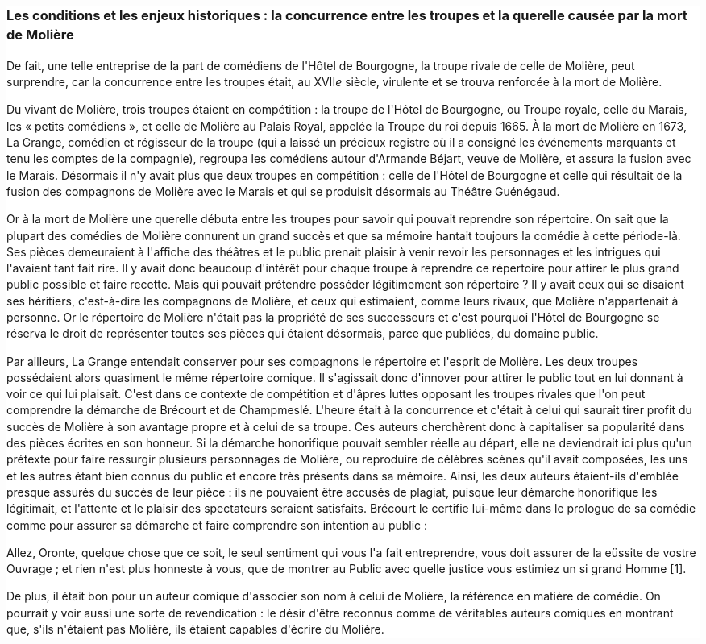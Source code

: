 
### Les conditions et les enjeux historiques : la concurrence entre les troupes et la querelle causée par la mort de Molière

De fait, une telle entreprise de la part de comédiens de l'Hôtel de Bourgogne, la troupe rivale de celle de Molière, peut surprendre, car la concurrence entre les troupes était, au XVII*e* siècle, virulente et se trouva renforcée à la mort de Molière.

Du vivant de Molière, trois troupes étaient en compétition : la troupe de l'Hôtel de Bourgogne, ou Troupe royale, celle du Marais, les « petits comédiens », et celle de Molière au Palais Royal, appelée la Troupe du roi depuis 1665. À la mort de Molière en 1673, La Grange, comédien et régisseur de la troupe (qui a laissé un précieux registre où il a consigné les événements marquants et tenu les comptes de la compagnie), regroupa les comédiens autour d'Armande Béjart, veuve de Molière, et assura la fusion avec le Marais. Désormais il n'y avait plus que deux troupes en compétition : celle de l'Hôtel de Bourgogne et celle qui résultait de la fusion des compagnons de Molière avec le Marais et qui se produisit désormais au Théâtre Guénégaud.

Or à la mort de Molière une querelle débuta entre les troupes pour savoir qui pouvait reprendre son répertoire. On sait que la plupart des comédies de Molière connurent un grand succès et que sa mémoire hantait toujours la comédie à cette période-là. Ses pièces demeuraient à l'affiche des théâtres et le public prenait plaisir à venir revoir les personnages et les intrigues qui l'avaient tant fait rire. Il y avait donc beaucoup d'intérêt pour chaque troupe à reprendre ce répertoire pour attirer le plus grand public possible et faire recette. Mais qui pouvait prétendre posséder légitimement son répertoire ? Il y avait ceux qui se disaient ses héritiers, c'est-à-dire les compagnons de Molière, et ceux qui estimaient, comme leurs rivaux, que Molière n'appartenait à personne. Or le répertoire de Molière n'était pas la propriété de ses successeurs et c'est pourquoi l'Hôtel de Bourgogne se réserva le droit de représenter toutes ses pièces qui étaient désormais, parce que publiées, du domaine public.

Par ailleurs, La Grange entendait conserver pour ses compagnons le répertoire et l'esprit de Molière. Les deux troupes possédaient alors quasiment le même répertoire comique. Il s'agissait donc d'innover pour attirer le public tout en lui donnant à voir ce qui lui plaisait. C'est dans ce contexte de compétition et d'âpres luttes opposant les troupes rivales que l'on peut comprendre la démarche de Brécourt et de Champmeslé. L'heure était à la concurrence et c'était à celui qui saurait tirer profit du succès de Molière à son avantage propre et à celui de sa troupe. Ces auteurs cherchèrent donc à capitaliser sa popularité dans des pièces écrites en son honneur. Si la démarche honorifique pouvait sembler réelle au départ, elle ne deviendrait ici plus qu'un prétexte pour faire ressurgir plusieurs personnages de Molière, ou reproduire de célèbres scènes qu'il avait composées, les uns et les autres étant bien connus du public et encore très présents dans sa mémoire. Ainsi, les deux auteurs étaient-ils d'emblée presque assurés du succès de leur pièce : ils ne pouvaient être accusés de plagiat, puisque leur démarche honorifique les légitimait, et l'attente et le plaisir des spectateurs seraient satisfaits. Brécourt le certifie lui-même dans le prologue de sa comédie comme pour assurer sa démarche et faire comprendre son intention au public :


Allez, Oronte, quelque chose que ce soit, le seul sentiment qui vous l'a fait entreprendre, vous doit assurer de la eüssite de vostre Ouvrage ; et rien n'est plus honneste à vous, que de montrer au Public avec quelle justice vous estimiez un si grand Homme [1].

De plus, il était bon pour un auteur comique d'associer son nom à celui de Molière, la référence en matière de comédie. On pourrait y voir aussi une sorte de revendication : le désir d'être reconnus comme de véritables auteurs comiques en montrant que, s'ils n'étaient pas Molière, ils étaient capables d'écrire du Molière.
